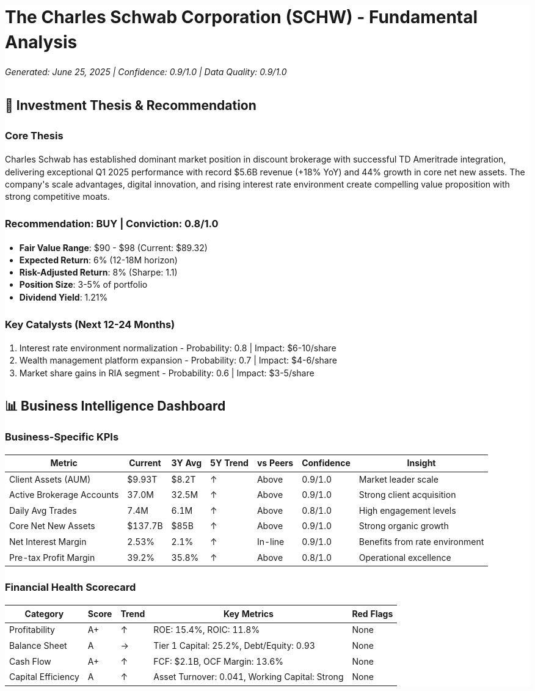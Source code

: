 # The Charles Schwab Corporation (SCHW) - Fundamental Analysis
*Generated: June 25, 2025 | Confidence: 0.9/1.0 | Data Quality: 0.9/1.0*


## 🎯 Investment Thesis & Recommendation

### Core Thesis
Charles Schwab has established dominant market position in discount brokerage with successful TD Ameritrade integration, delivering exceptional Q1 2025 performance with record $5.6B revenue (+18% YoY) and 44% growth in core net new assets. The company's scale advantages, digital innovation, and rising interest rate environment create compelling value proposition with strong competitive moats.

### Recommendation: BUY | Conviction: 0.8/1.0
- **Fair Value Range**: $90 - $98 (Current: $89.32)
- **Expected Return**: 6% (12-18M horizon)
- **Risk-Adjusted Return**: 8% (Sharpe: 1.1)
- **Position Size**: 3-5% of portfolio
- **Dividend Yield**: 1.21%

### Key Catalysts (Next 12-24 Months)
1. Interest rate environment normalization - Probability: 0.8 | Impact: $6-10/share
2. Wealth management platform expansion - Probability: 0.7 | Impact: $4-6/share
3. Market share gains in RIA segment - Probability: 0.6 | Impact: $3-5/share

## 📊 Business Intelligence Dashboard

### Business-Specific KPIs
| Metric | Current | 3Y Avg | 5Y Trend | vs Peers | Confidence | Insight |
|--------|---------|---------|-----------|----------|------------|---------|
| Client Assets (AUM) | $9.93T | $8.2T | ↑ | Above | 0.9/1.0 | Market leader scale |
| Active Brokerage Accounts | 37.0M | 32.5M | ↑ | Above | 0.9/1.0 | Strong client acquisition |
| Daily Avg Trades | 7.4M | 6.1M | ↑ | Above | 0.8/1.0 | High engagement levels |
| Core Net New Assets | $137.7B | $85B | ↑ | Above | 0.9/1.0 | Strong organic growth |
| Net Interest Margin | 2.53% | 2.1% | ↑ | In-line | 0.9/1.0 | Benefits from rate environment |
| Pre-tax Profit Margin | 39.2% | 35.8% | ↑ | Above | 0.8/1.0 | Operational excellence |

### Financial Health Scorecard
| Category | Score | Trend | Key Metrics | Red Flags |
|----------|-------|-------|-------------|-----------|
| Profitability | A+ | ↑ | ROE: 15.4%, ROIC: 11.8% | None |
| Balance Sheet | A | → | Tier 1 Capital: 25.2%, Debt/Equity: 0.93 | None |
| Cash Flow | A+ | ↑ | FCF: $2.1B, OCF Margin: 13.6% | None |
| Capital Efficiency | A | ↑ | Asset Turnover: 0.041, Working Capital: Strong | None |
